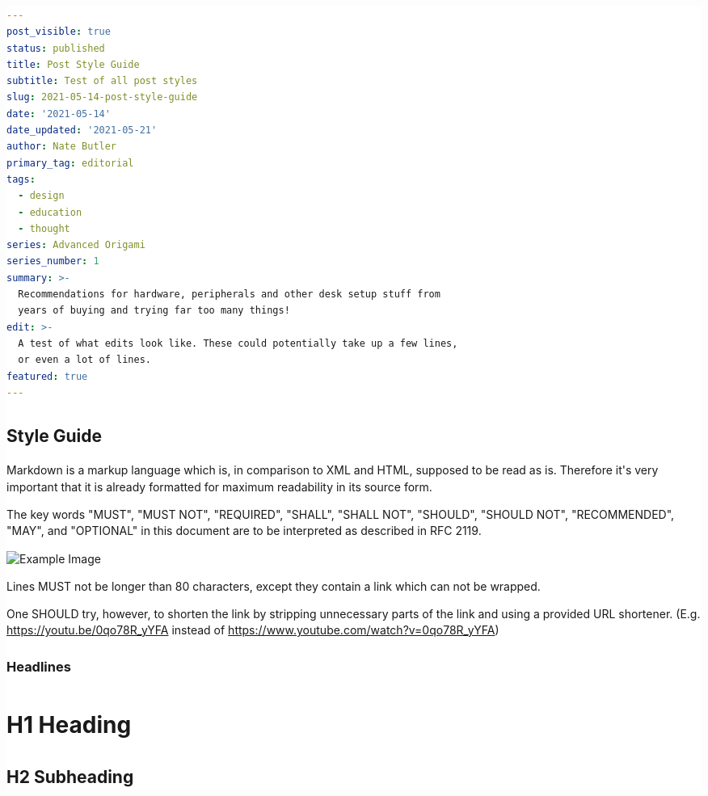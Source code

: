 ```yaml
---
post_visible: true
status: published
title: Post Style Guide
subtitle: Test of all post styles
slug: 2021-05-14-post-style-guide
date: '2021-05-14'
date_updated: '2021-05-21'
author: Nate Butler
primary_tag: editorial
tags:
  - design
  - education
  - thought
series: Advanced Origami
series_number: 1
summary: >-
  Recommendations for hardware, peripherals and other desk setup stuff from
  years of buying and trying far too many things!
edit: >-
  A test of what edits look like. These could potentially take up a few lines,
  or even a lot of lines.
featured: true
---
```

## Style Guide

Markdown is a markup language which is, in comparison to XML and HTML, supposed to be read as is. Therefore it's very important that it is already formatted for maximum readability in its source form.

The key words "MUST", "MUST NOT", "REQUIRED", "SHALL", "SHALL NOT", "SHOULD", "SHOULD NOT", "RECOMMENDED", "MAY", and "OPTIONAL" in this document are to be interpreted as described in RFC 2119.

![Example Image](https://storage.googleapis.com/yaminateo-image-bucket/img/desk_guide_hero.jpg)

Lines MUST not be longer than 80 characters, except they contain a link which can not be wrapped.

One SHOULD try, however, to shorten the link by stripping unnecessary parts of the link and using a provided URL shortener. (E.g. https://youtu.be/0qo78R_yYFA instead of https://www.youtube.com/watch?v=0qo78R_yYFA)


### Headlines


# H1 Heading

## H2 Subheading
